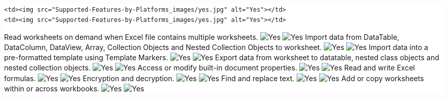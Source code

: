     <td><img src="Supported-Features-by-Platforms_images/yes.jpg" alt="Yes"></td>
    <td><img src="Supported-Features-by-Platforms_images/yes.jpg" alt="Yes"></td>
  </tr>
  <tr>
    <td>Read worksheets on demand when Excel file contains multiple worksheets.</td>
    <td><img src="Supported-Features-by-Platforms_images/yes.jpg" alt="Yes"></td>
    <td><img src="Supported-Features-by-Platforms_images/yes.jpg" alt="Yes"></td>
  </tr>
  <tr>
    <td>Import data from DataTable, DataColumn, DataView, Array, Collection Objects and Nested Collection Objects to worksheet.</td>
    <td><img src="Supported-Features-by-Platforms_images/yes.jpg" alt="Yes"></td>
    <td><img src="Supported-Features-by-Platforms_images/yes.jpg" alt="Yes"></td>
  </tr>
  <tr>
    <td>Import data into a pre-formatted template using Template Markers.</td>
    <td><img src="Supported-Features-by-Platforms_images/yes.jpg" alt="Yes"></td>
    <td><img src="Supported-Features-by-Platforms_images/yes.jpg" alt="Yes"></td>
  </tr>
  <tr>
    <td>Export data from worksheet to datatable, nested class objects and nested collection objects.</td>
    <td><img src="Supported-Features-by-Platforms_images/yes.jpg" alt="Yes"></td>
    <td><img src="Supported-Features-by-Platforms_images/yes.jpg" alt="Yes"></td>
  </tr>
  <tr>
    <td>Access or modify built-in document properties.</td>
    <td><img src="Supported-Features-by-Platforms_images/yes.jpg" alt="Yes"></td>
    <td><img src="Supported-Features-by-Platforms_images/yes.jpg" alt="Yes"></td>
  </tr>
  <tr>
    <td>Read and write Excel formulas.</td>
    <td><img src="Supported-Features-by-Platforms_images/yes.jpg" alt="Yes"></td>
    <td><img src="Supported-Features-by-Platforms_images/yes.jpg" alt="Yes"></td>
  </tr>
  <tr>
    <td>Encryption and decryption.</td>
    <td><img src="Supported-Features-by-Platforms_images/yes.jpg" alt="Yes"></td>
    <td><img src="Supported-Features-by-Platforms_images/yes.jpg" alt="Yes"></td>
  </tr>
  <tr>
    <td>Find and replace text.</td>
    <td><img src="Supported-Features-by-Platforms_images/yes.jpg" alt="Yes"></td>
    <td><img src="Supported-Features-by-Platforms_images/yes.jpg" alt="Yes"></td>
  </tr>
  <tr>
    <td>Add or copy worksheets within or across workbooks.</td>
    <td><img src="Supported-Features-by-Platforms_images/yes.jpg" alt="Yes"></td>
    <td><img src="Supported-Features-by-Platforms_images/yes.jpg" alt="Yes"></td>
  </tr>
  <tr>